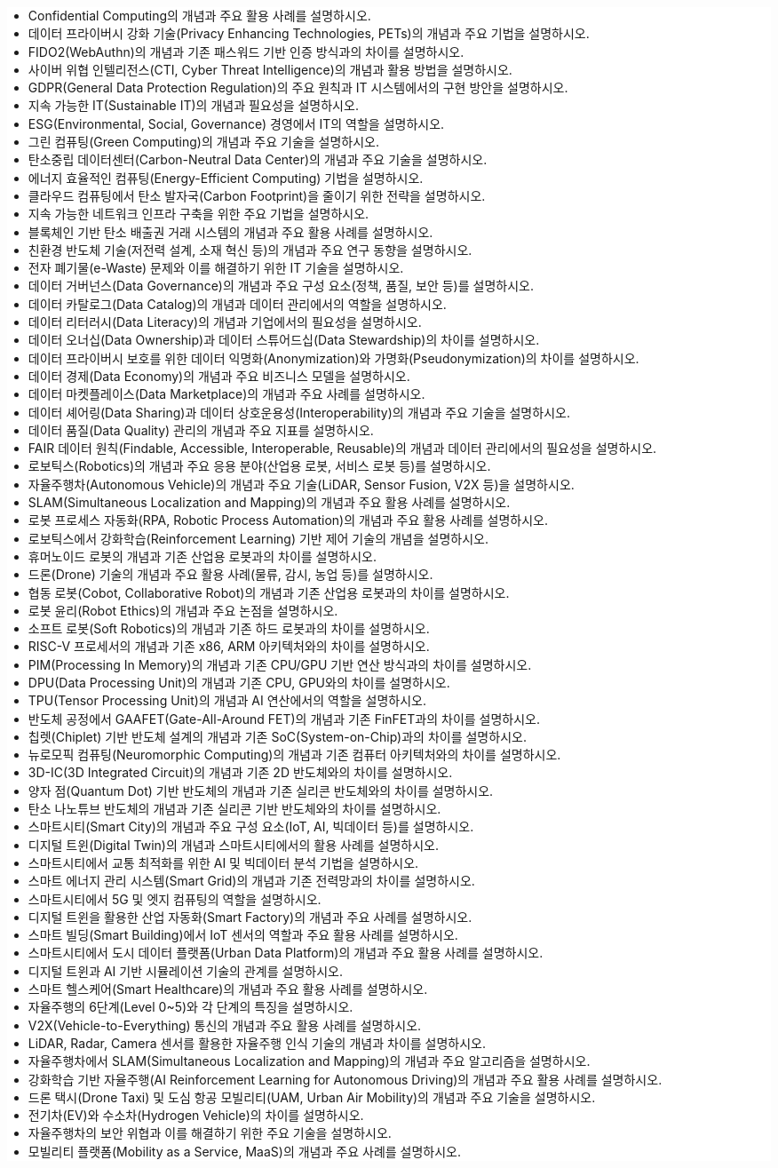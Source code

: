 - Confidential Computing의 개념과 주요 활용 사례를 설명하시오.
- 데이터 프라이버시 강화 기술(Privacy Enhancing Technologies, PETs)의 개념과 주요 기법을 설명하시오.
- FIDO2(WebAuthn)의 개념과 기존 패스워드 기반 인증 방식과의 차이를 설명하시오.
- 사이버 위협 인텔리전스(CTI, Cyber Threat Intelligence)의 개념과 활용 방법을 설명하시오.
- GDPR(General Data Protection Regulation)의 주요 원칙과 IT 시스템에서의 구현 방안을 설명하시오.
- 지속 가능한 IT(Sustainable IT)의 개념과 필요성을 설명하시오.
- ESG(Environmental, Social, Governance) 경영에서 IT의 역할을 설명하시오.
- 그린 컴퓨팅(Green Computing)의 개념과 주요 기술을 설명하시오.
- 탄소중립 데이터센터(Carbon-Neutral Data Center)의 개념과 주요 기술을 설명하시오.
- 에너지 효율적인 컴퓨팅(Energy-Efficient Computing) 기법을 설명하시오.
- 클라우드 컴퓨팅에서 탄소 발자국(Carbon Footprint)을 줄이기 위한 전략을 설명하시오.
- 지속 가능한 네트워크 인프라 구축을 위한 주요 기법을 설명하시오.
- 블록체인 기반 탄소 배출권 거래 시스템의 개념과 주요 활용 사례를 설명하시오.
- 친환경 반도체 기술(저전력 설계, 소재 혁신 등)의 개념과 주요 연구 동향을 설명하시오.
- 전자 폐기물(e-Waste) 문제와 이를 해결하기 위한 IT 기술을 설명하시오.
- 데이터 거버넌스(Data Governance)의 개념과 주요 구성 요소(정책, 품질, 보안 등)를 설명하시오.
- 데이터 카탈로그(Data Catalog)의 개념과 데이터 관리에서의 역할을 설명하시오.
- 데이터 리터러시(Data Literacy)의 개념과 기업에서의 필요성을 설명하시오.
- 데이터 오너십(Data Ownership)과 데이터 스튜어드십(Data Stewardship)의 차이를 설명하시오.
- 데이터 프라이버시 보호를 위한 데이터 익명화(Anonymization)와 가명화(Pseudonymization)의 차이를 설명하시오.
- 데이터 경제(Data Economy)의 개념과 주요 비즈니스 모델을 설명하시오.
- 데이터 마켓플레이스(Data Marketplace)의 개념과 주요 사례를 설명하시오.
- 데이터 셰어링(Data Sharing)과 데이터 상호운용성(Interoperability)의 개념과 주요 기술을 설명하시오.
- 데이터 품질(Data Quality) 관리의 개념과 주요 지표를 설명하시오.
- FAIR 데이터 원칙(Findable, Accessible, Interoperable, Reusable)의 개념과 데이터 관리에서의 필요성을 설명하시오.
- 로보틱스(Robotics)의 개념과 주요 응용 분야(산업용 로봇, 서비스 로봇 등)를 설명하시오.
- 자율주행차(Autonomous Vehicle)의 개념과 주요 기술(LiDAR, Sensor Fusion, V2X 등)을 설명하시오.
- SLAM(Simultaneous Localization and Mapping)의 개념과 주요 활용 사례를 설명하시오.
- 로봇 프로세스 자동화(RPA, Robotic Process Automation)의 개념과 주요 활용 사례를 설명하시오.
- 로보틱스에서 강화학습(Reinforcement Learning) 기반 제어 기술의 개념을 설명하시오.
- 휴머노이드 로봇의 개념과 기존 산업용 로봇과의 차이를 설명하시오.
- 드론(Drone) 기술의 개념과 주요 활용 사례(물류, 감시, 농업 등)를 설명하시오.
- 협동 로봇(Cobot, Collaborative Robot)의 개념과 기존 산업용 로봇과의 차이를 설명하시오.
- 로봇 윤리(Robot Ethics)의 개념과 주요 논점을 설명하시오.
- 소프트 로봇(Soft Robotics)의 개념과 기존 하드 로봇과의 차이를 설명하시오.
- RISC-V 프로세서의 개념과 기존 x86, ARM 아키텍처와의 차이를 설명하시오.
- PIM(Processing In Memory)의 개념과 기존 CPU/GPU 기반 연산 방식과의 차이를 설명하시오.
- DPU(Data Processing Unit)의 개념과 기존 CPU, GPU와의 차이를 설명하시오.
- TPU(Tensor Processing Unit)의 개념과 AI 연산에서의 역할을 설명하시오.
- 반도체 공정에서 GAAFET(Gate-All-Around FET)의 개념과 기존 FinFET과의 차이를 설명하시오.
- 칩렛(Chiplet) 기반 반도체 설계의 개념과 기존 SoC(System-on-Chip)과의 차이를 설명하시오.
- 뉴로모픽 컴퓨팅(Neuromorphic Computing)의 개념과 기존 컴퓨터 아키텍처와의 차이를 설명하시오.
- 3D-IC(3D Integrated Circuit)의 개념과 기존 2D 반도체와의 차이를 설명하시오.
- 양자 점(Quantum Dot) 기반 반도체의 개념과 기존 실리콘 반도체와의 차이를 설명하시오.
- 탄소 나노튜브 반도체의 개념과 기존 실리콘 기반 반도체와의 차이를 설명하시오.
- 스마트시티(Smart City)의 개념과 주요 구성 요소(IoT, AI, 빅데이터 등)를 설명하시오.
- 디지털 트윈(Digital Twin)의 개념과 스마트시티에서의 활용 사례를 설명하시오.
- 스마트시티에서 교통 최적화를 위한 AI 및 빅데이터 분석 기법을 설명하시오.
- 스마트 에너지 관리 시스템(Smart Grid)의 개념과 기존 전력망과의 차이를 설명하시오.
- 스마트시티에서 5G 및 엣지 컴퓨팅의 역할을 설명하시오.
- 디지털 트윈을 활용한 산업 자동화(Smart Factory)의 개념과 주요 사례를 설명하시오.
- 스마트 빌딩(Smart Building)에서 IoT 센서의 역할과 주요 활용 사례를 설명하시오.
- 스마트시티에서 도시 데이터 플랫폼(Urban Data Platform)의 개념과 주요 활용 사례를 설명하시오.
- 디지털 트윈과 AI 기반 시뮬레이션 기술의 관계를 설명하시오.
- 스마트 헬스케어(Smart Healthcare)의 개념과 주요 활용 사례를 설명하시오.
- 자율주행의 6단계(Level 0~5)와 각 단계의 특징을 설명하시오.
- V2X(Vehicle-to-Everything) 통신의 개념과 주요 활용 사례를 설명하시오.
- LiDAR, Radar, Camera 센서를 활용한 자율주행 인식 기술의 개념과 차이를 설명하시오.
- 자율주행차에서 SLAM(Simultaneous Localization and Mapping)의 개념과 주요 알고리즘을 설명하시오.
- 강화학습 기반 자율주행(AI Reinforcement Learning for Autonomous Driving)의 개념과 주요 활용 사례를 설명하시오.
- 드론 택시(Drone Taxi) 및 도심 항공 모빌리티(UAM, Urban Air Mobility)의 개념과 주요 기술을 설명하시오.
- 전기차(EV)와 수소차(Hydrogen Vehicle)의 차이를 설명하시오.
- 자율주행차의 보안 위협과 이를 해결하기 위한 주요 기술을 설명하시오.
- 모빌리티 플랫폼(Mobility as a Service, MaaS)의 개념과 주요 사례를 설명하시오.